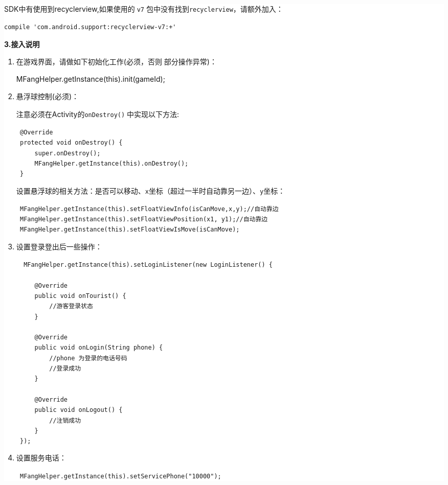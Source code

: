 SDK中有使用到recyclerview,如果使用的 `v7` 包中没有找到`recyclerview`，请额外加入：

`compile 'com.android.support:recyclerview-v7:+'`

**3.接入说明**

1. 在游戏界面，请做如下初始化工作\(必须，否则 部分操作异常\)：

   MFangHelper.getInstance\(this\).init\(gameId\);

2. 悬浮球控制\(必须\)：

   注意必须在Activity的`onDestroy()` 中实现以下方法:

   ```text
    @Override
    protected void onDestroy() {
        super.onDestroy();
        MFangHelper.getInstance(this).onDestroy();
    }
   ```

   设置悬浮球的相关方法：是否可以移动、`x`坐标（超过一半时自动靠另一边）、`y`坐标：

   ```text
    MFangHelper.getInstance(this).setFloatViewInfo(isCanMove,x,y);//自动靠边
    MFangHelper.getInstance(this).setFloatViewPosition(x1, y1);//自动靠边
    MFangHelper.getInstance(this).setFloatViewIsMove(isCanMove);
   ```

3. 设置登录登出后一些操作：

   ```text
     MFangHelper.getInstance(this).setLoginListener(new LoginListener() {

        @Override
        public void onTourist() {
            //游客登录状态
        }

        @Override
        public void onLogin(String phone) {
            //phone 为登录的电话号码
            //登录成功
        }

        @Override
        public void onLogout() {
            //注销成功
        }
    });
   ```

4. 设置服务电话：

   ```text
    MFangHelper.getInstance(this).setServicePhone("10000");
   ```
